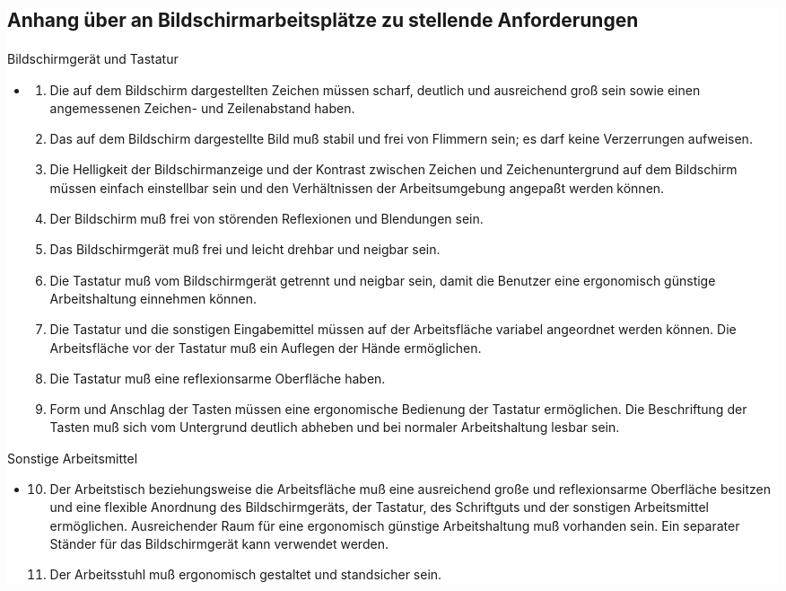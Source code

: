 
## Anhang über an Bildschirmarbeitsplätze zu stellende Anforderungen

Bildschirmgerät und Tastatur

*
    1.  Die auf dem Bildschirm dargestellten Zeichen müssen scharf, deutlich
        und ausreichend groß sein sowie einen angemessenen Zeichen- und
        Zeilenabstand haben.


    2.  Das auf dem Bildschirm dargestellte Bild muß stabil und frei von
        Flimmern sein; es darf keine Verzerrungen aufweisen.


    3.  Die Helligkeit der Bildschirmanzeige und der Kontrast zwischen Zeichen
        und Zeichenuntergrund auf dem Bildschirm müssen einfach einstellbar
        sein und den Verhältnissen der Arbeitsumgebung angepaßt werden können.


    4.  Der Bildschirm muß frei von störenden Reflexionen und Blendungen sein.


    5.  Das Bildschirmgerät muß frei und leicht drehbar und neigbar sein.


    6.  Die Tastatur muß vom Bildschirmgerät getrennt und neigbar sein, damit
        die Benutzer eine ergonomisch günstige Arbeitshaltung einnehmen
        können.


    7.  Die Tastatur und die sonstigen Eingabemittel müssen auf der
        Arbeitsfläche variabel angeordnet werden können. Die Arbeitsfläche vor
        der Tastatur muß ein Auflegen der Hände ermöglichen.


    8.  Die Tastatur muß eine reflexionsarme Oberfläche haben.


    9.  Form und Anschlag der Tasten müssen eine ergonomische Bedienung der
        Tastatur ermöglichen. Die Beschriftung der Tasten muß sich vom
        Untergrund deutlich abheben und bei normaler Arbeitshaltung lesbar
        sein.







Sonstige Arbeitsmittel

*
    10. Der Arbeitstisch beziehungsweise die Arbeitsfläche muß eine
        ausreichend große und reflexionsarme Oberfläche besitzen und eine
        flexible Anordnung des Bildschirmgeräts, der Tastatur, des Schriftguts
        und der sonstigen Arbeitsmittel ermöglichen. Ausreichender Raum für
        eine ergonomisch günstige Arbeitshaltung muß vorhanden sein. Ein
        separater Ständer für das Bildschirmgerät kann verwendet werden.


    11. Der Arbeitsstuhl muß ergonomisch gestaltet und standsicher sein.
